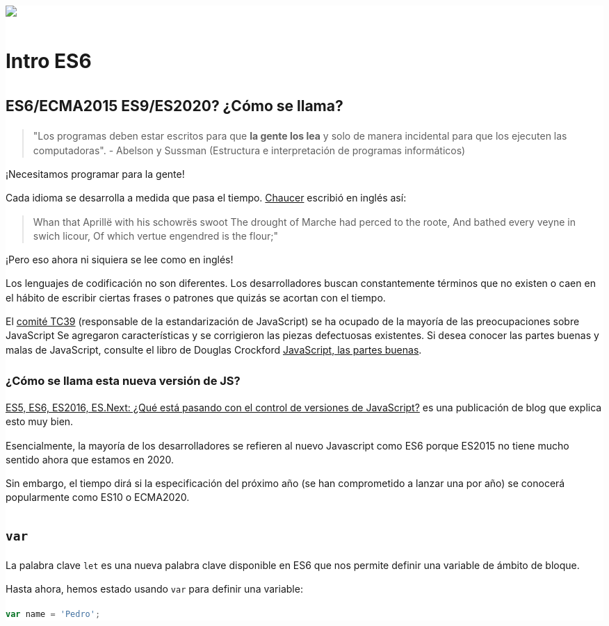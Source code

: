 ![](https://pataruco.github.io/ga-assets/assets/logos/ga.svg)

# Intro ES6

## ES6/ECMA2015 ES9/ES2020? ¿Cómo se llama?

> "Los programas deben estar escritos para que **la gente los lea** y solo de manera incidental para que los ejecuten las computadoras". - Abelson y Sussman (Estructura e interpretación de programas informáticos)

¡Necesitamos programar para la gente!

Cada idioma se desarrolla a medida que pasa el tiempo. [Chaucer](https://en.wikipedia.org/wiki/Geoffrey_Chaucer) escribió en inglés así:

> Whan that Aprillë with his schowrës swoot
> The drought of Marche had perced to the roote,
> And bathed every veyne in swich licour,
> Of which vertue engendred is the flour;"

¡Pero eso ahora ni siquiera se lee como en inglés!

Los lenguajes de codificación no son diferentes. Los desarrolladores buscan constantemente términos que no existen o caen en el hábito de escribir ciertas frases o patrones que quizás se acortan con el tiempo.

El [comité TC39](http://www.ecma-international.org/memento/TC39.htm) (responsable de la estandarización de JavaScript) se ha ocupado de la mayoría de las preocupaciones sobre JavaScript Se agregaron características y se corrigieron las piezas defectuosas existentes. Si desea conocer las partes buenas y malas de JavaScript, consulte el libro de Douglas Crockford [JavaScript, las partes buenas](https://www.amazon.co.uk/JavaScript-Good-Parts-Douglas-Crockford/dp/0596517742).

### ¿Cómo se llama esta nueva versión de JS?

[ES5, ES6, ES2016, ES.Next: ¿Qué está pasando con el control de versiones de JavaScript?](Http://benmccormick.org/2015/09/14/es5-es6-es2016-es-next-whats-going-on-with-javascript-versioning/) es una publicación de blog que explica esto muy bien.

Esencialmente, la mayoría de los desarrolladores se refieren al nuevo Javascript como ES6 porque ES2015 no tiene mucho sentido ahora que estamos en 2020.

Sin embargo, el tiempo dirá si la especificación del próximo año (se han comprometido a lanzar una por año) se conocerá popularmente como ES10 o ECMA2020.

## `var`

La palabra clave `let` es una nueva palabra clave disponible en ES6 que nos permite definir una variable de ámbito de bloque.

Hasta ahora, hemos estado usando `var` para definir una variable:

```js
var name = 'Pedro';
```
